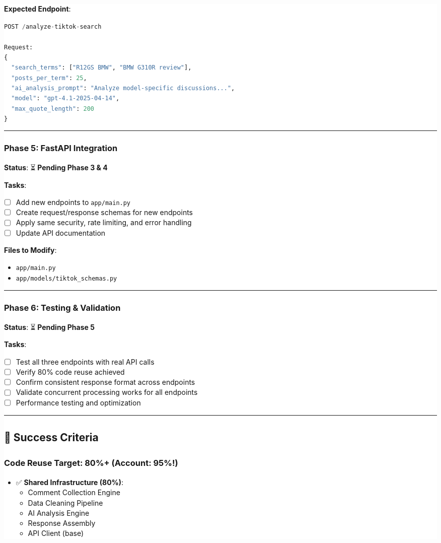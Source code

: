 **Expected Endpoint**:
```python
POST /analyze-tiktok-search

Request:
{
  "search_terms": ["R12GS BMW", "BMW G310R review"],
  "posts_per_term": 25,
  "ai_analysis_prompt": "Analyze model-specific discussions...",
  "model": "gpt-4.1-2025-04-14",
  "max_quote_length": 200
}
```

---

### **Phase 5: FastAPI Integration**
**Status**: ⏳ **Pending Phase 3 & 4**

**Tasks**:
- [ ] Add new endpoints to `app/main.py`
- [ ] Create request/response schemas for new endpoints
- [ ] Apply same security, rate limiting, and error handling
- [ ] Update API documentation

**Files to Modify**:
- `app/main.py`
- `app/models/tiktok_schemas.py`

---

### **Phase 6: Testing & Validation**
**Status**: ⏳ **Pending Phase 5**

**Tasks**:
- [ ] Test all three endpoints with real API calls
- [ ] Verify 80% code reuse achieved
- [ ] Confirm consistent response format across endpoints
- [ ] Validate concurrent processing works for all endpoints
- [ ] Performance testing and optimization

---

## 🎯 **Success Criteria**

### **Code Reuse Target: 80%+ (Account: 95%!)**
- ✅ **Shared Infrastructure (80%)**:
  - Comment Collection Engine
  - Data Cleaning Pipeline  
  - AI Analysis Engine
  - Response Assembly
  - API Client (base)
  